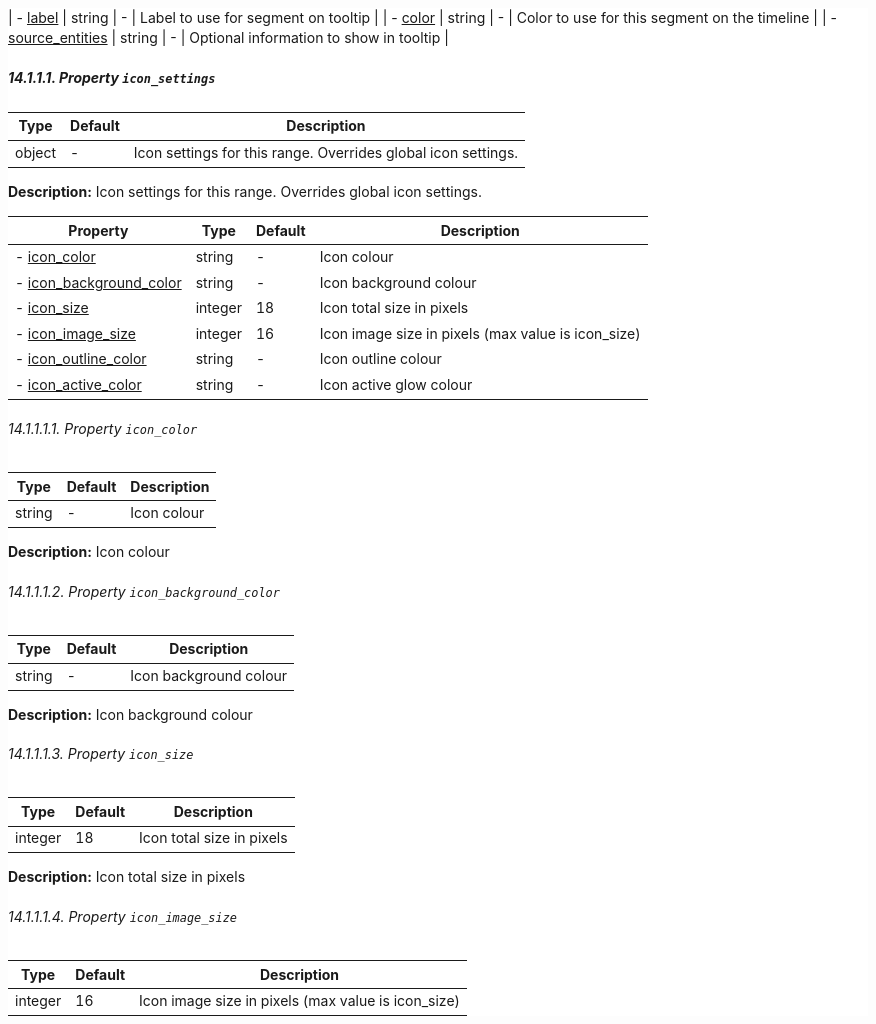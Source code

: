 | - [label](#ranges_anyOf_i0_items_label)                     | string | -       | Label to use for segment on tooltip                                                 |
| - [color](#ranges_anyOf_i0_items_color)                     | string | -       | Color to use for this segment on the timeline                                       |
| - [source_entities](#ranges_anyOf_i0_items_source_entities) | string | -       | Optional information to show in tooltip                                             |

##### 14.1.1.1. Property `icon_settings`

| **Type** | **Default** | **Description**                                               |
| -------- | ----------- | ------------------------------------------------------------- |
| object   | -           | Icon settings for this range. Overrides global icon settings. |

**Description:** Icon settings for this range. Overrides global icon settings.

| Property                                                        | Type    | Default | Description                                        |
| --------------------------------------------------------------- | ------- | ------- | -------------------------------------------------- |
| - [icon_color](#icon_settings_icon_color)                       | string  | -       | Icon colour                                        |
| - [icon_background_color](#icon_settings_icon_background_color) | string  | -       | Icon background colour                             |
| - [icon_size](#icon_settings_icon_size)                         | integer | 18      | Icon total size in pixels                          |
| - [icon_image_size](#icon_settings_icon_image_size)             | integer | 16      | Icon image size in pixels (max value is icon_size) |
| - [icon_outline_color](#icon_settings_icon_outline_color)       | string  | -       | Icon outline colour                                |
| - [icon_active_color](#icon_settings_icon_active_color)         | string  | -       | Icon active glow colour                            |

###### 14.1.1.1.1. Property `icon_color`

| **Type** | **Default** | **Description** |
| -------- | ----------- | --------------- |
| string   | -           | Icon colour     |

**Description:** Icon colour

###### 14.1.1.1.2. Property `icon_background_color`

| **Type** | **Default** | **Description**        |
| -------- | ----------- | ---------------------- |
| string   | -           | Icon background colour |

**Description:** Icon background colour

###### 14.1.1.1.3. Property `icon_size`

| **Type** | **Default** | **Description**           |
| -------- | ----------- | ------------------------- |
| integer  | 18          | Icon total size in pixels |

**Description:** Icon total size in pixels

###### 14.1.1.1.4. Property `icon_image_size`

| **Type** | **Default** | **Description**                                    |
| -------- | ----------- | -------------------------------------------------- |
| integer  | 16          | Icon image size in pixels (max value is icon_size) |
